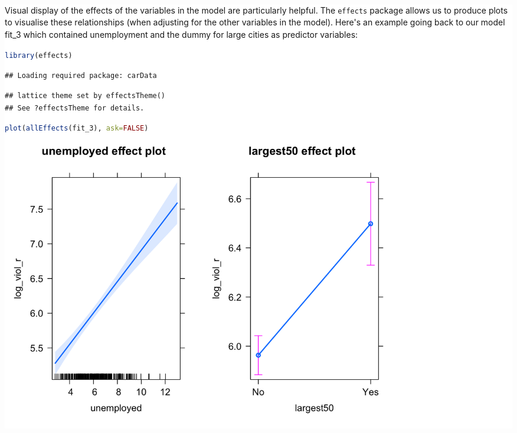 </table>

Visual display of the effects of the variables in the model are particularly helpful. The `effects` package allows us to produce plots to visualise these relationships (when adjusting for the other variables in the model). Here's an example going back to our model fit_3 which contained unemployment and the dummy for large cities as predictor variables:


```r
library(effects)
```

```
## Loading required package: carData
```

```
## lattice theme set by effectsTheme()
## See ?effectsTheme for details.
```

```r
plot(allEffects(fit_3), ask=FALSE)
```

<img src="08-regression_new_files/figure-html/unnamed-chunk-35-1.png" width="672" />
